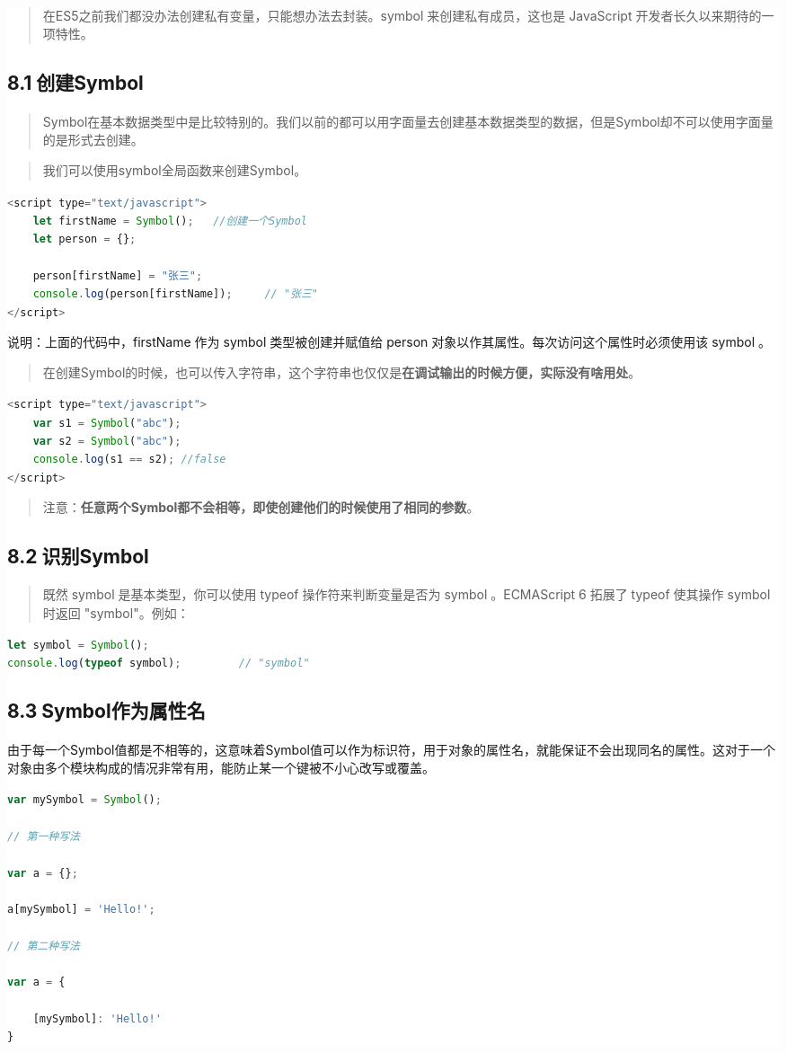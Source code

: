 > 在ES5之前我们都没办法创建私有变量，只能想办法去封装。symbol 来创建私有成员，这也是 JavaScript 开发者长久以来期待的一项特性。

## 8.1	创建Symbol

> Symbol在基本数据类型中是比较特别的。我们以前的都可以用字面量去创建基本数据类型的数据，但是Symbol却不可以使用字面量的是形式去创建。

> 我们可以使用symbol全局函数来创建Symbol。

```javascript
<script type="text/javascript">
    let firstName = Symbol();   //创建一个Symbol
    let person = {};

    person[firstName] = "张三";
    console.log(person[firstName]);     // "张三"
</script>
```

说明：上面的代码中，firstName 作为 symbol 类型被创建并赋值给 person 对象以作其属性。每次访问这个属性时必须使用该 symbol 。

> 在创建Symbol的时候，也可以传入字符串，这个字符串也仅仅是**在调试输出的时候方便，实际没有啥用处**。

```javascript
<script type="text/javascript">
    var s1 = Symbol("abc");
    var s2 = Symbol("abc");
    console.log(s1 == s2); //false
</script>
```

> 注意：**任意两个Symbol都不会相等，即使创建他们的时候使用了相同的参数**。

## 8.2	识别Symbol

> 既然 symbol 是基本类型，你可以使用 typeof 操作符来判断变量是否为 symbol 。ECMAScript 6 拓展了 typeof 使其操作 symbol 时返回 "symbol"。例如：

```javascript
let symbol = Symbol();
console.log(typeof symbol);         // "symbol"
```

## 8.3	Symbol作为属性名

​	由于每一个Symbol值都是不相等的，这意味着Symbol值可以作为标识符，用于对象的属性名，就能保证不会出现同名的属性。这对于一个对象由多个模块构成的情况非常有用，能防止某一个键被不小心改写或覆盖。

```javascript
var mySymbol = Symbol();

// 第一种写法

var a = {};

a[mySymbol] = 'Hello!';

// 第二种写法

var a = {

	[mySymbol]: 'Hello!'
}
```


  [Symbol('my_key')]: 1,